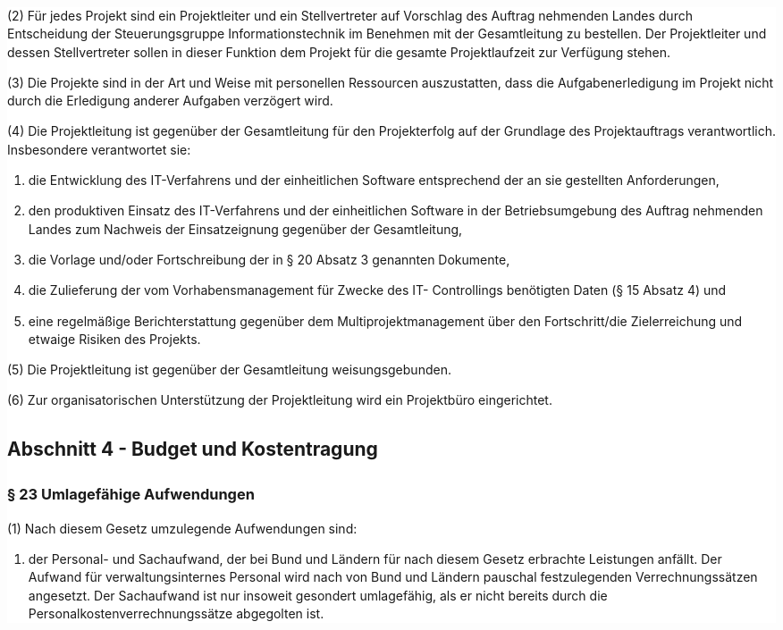 (2) Für jedes Projekt sind ein Projektleiter und ein Stellvertreter
auf Vorschlag des Auftrag nehmenden Landes durch Entscheidung der
Steuerungsgruppe Informationstechnik im Benehmen mit der Gesamtleitung
zu bestellen. Der Projektleiter und dessen Stellvertreter sollen in
dieser Funktion dem Projekt für die gesamte Projektlaufzeit zur
Verfügung stehen.

(3) Die Projekte sind in der Art und Weise mit personellen Ressourcen
auszustatten, dass die Aufgabenerledigung im Projekt nicht durch die
Erledigung anderer Aufgaben verzögert wird.

(4) Die Projektleitung ist gegenüber der Gesamtleitung für den
Projekterfolg auf der Grundlage des Projektauftrags verantwortlich.
Insbesondere verantwortet sie:

1.  die Entwicklung des IT-Verfahrens und der einheitlichen Software
    entsprechend der an sie gestellten Anforderungen,


2.  den produktiven Einsatz des IT-Verfahrens und der einheitlichen
    Software in der Betriebsumgebung des Auftrag nehmenden Landes zum
    Nachweis der Einsatzeignung gegenüber der Gesamtleitung,


3.  die Vorlage und/oder Fortschreibung der in § 20 Absatz 3 genannten
    Dokumente,


4.  die Zulieferung der vom Vorhabensmanagement für Zwecke des IT-
    Controllings benötigten Daten (§ 15 Absatz 4) und


5.  eine regelmäßige Berichterstattung gegenüber dem
    Multiprojektmanagement über den Fortschritt/die Zielerreichung und
    etwaige Risiken des Projekts.




(5) Die Projektleitung ist gegenüber der Gesamtleitung
weisungsgebunden.

(6) Zur organisatorischen Unterstützung der Projektleitung wird ein
Projektbüro eingerichtet.


## Abschnitt 4 - Budget und Kostentragung


### § 23 Umlagefähige Aufwendungen

(1) Nach diesem Gesetz umzulegende Aufwendungen sind:

1.  der Personal- und Sachaufwand, der bei Bund und Ländern für nach
    diesem Gesetz erbrachte Leistungen anfällt. Der Aufwand für
    verwaltungsinternes Personal wird nach von Bund und Ländern pauschal
    festzulegenden Verrechnungssätzen angesetzt. Der Sachaufwand ist nur
    insoweit gesondert umlagefähig, als er nicht bereits durch die
    Personalkostenverrechnungssätze abgegolten ist.
